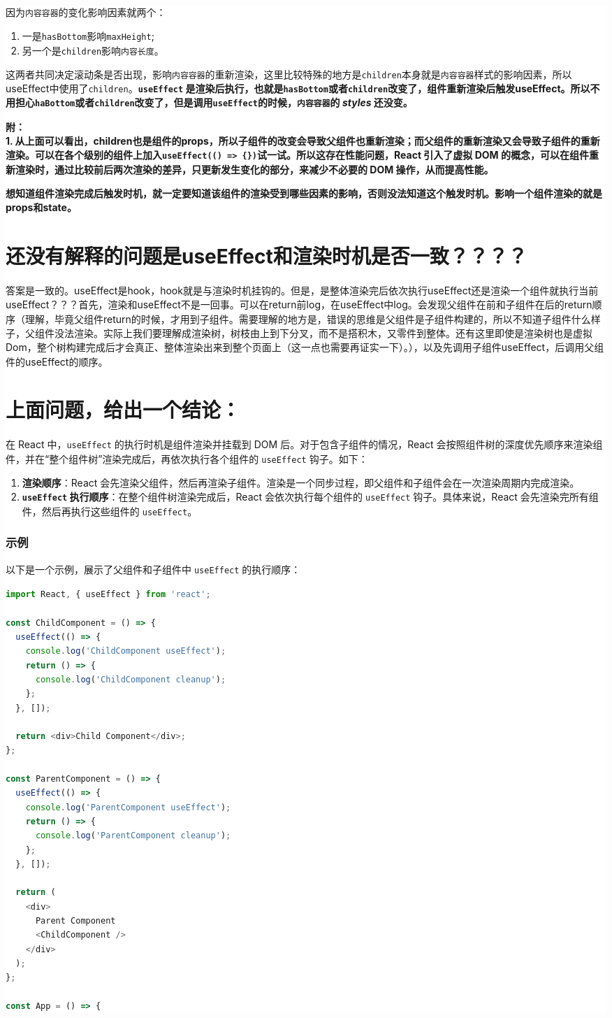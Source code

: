 因为`内容容器`的变化影响因素就两个：
1. 一是`hasBottom`影响`maxHeight`;
2. 另一个是`children`影响`内容长度`。  

这两者共同决定滚动条是否出现，影响`内容容器`的重新渲染，这里比较特殊的地方是`children`本身就是`内容容器`样式的影响因素，所以useEffect中使用了`children`。**`useEffect` 是渲染后执行，也就是`hasBottom`或者`children`改变了，组件重新渲染后触发useEffect。所以不用担心`haBottom`或者`children`改变了，但是调用`useEffect`的时候，`内容容器`的 *styles* 还没变。**  

**附：**   
**1. 从上面可以看出，children也是组件的props，所以子组件的改变会导致父组件也重新渲染；而父组件的重新渲染又会导致子组件的重新渲染。可以在各个级别的组件上加入`useEffect(() => {})`试一试。所以这存在性能问题，React 引入了虚拟 DOM 的概念，可以在组件重新渲染时，通过比较前后两次渲染的差异，只更新发生变化的部分，来减少不必要的 DOM 操作，从而提高性能。**    

**想知道组件渲染完成后触发时机，就一定要知道该组件的渲染受到哪些因素的影响，否则没法知道这个触发时机。影响一个组件渲染的就是props和state。**

# 还没有解释的问题是useEffect和渲染时机是否一致？？？？
答案是一致的。useEffect是hook，hook就是与渲染时机挂钩的。但是，是整体渲染完后依次执行useEffect还是渲染一个组件就执行当前useEffect？？？首先，渲染和useEffect不是一回事。可以在return前log，在useEffect中log。会发现父组件在前和子组件在后的return顺序（理解，毕竟父组件return的时候，才用到子组件。需要理解的地方是，错误的思维是父组件是子组件构建的，所以不知道子组件什么样子，父组件没法渲染。实际上我们要理解成渲染树，树枝由上到下分叉，而不是搭积木，又零件到整体。还有这里即使是渲染树也是虚拟Dom，整个树构建完成后才会真正、整体渲染出来到整个页面上（这一点也需要再证实一下）。），以及先调用子组件useEffect，后调用父组件的useEffect的顺序。 

# 上面问题，给出一个结论：
在 React 中，`useEffect` 的执行时机是组件渲染并挂载到 DOM 后。对于包含子组件的情况，React 会按照组件树的深度优先顺序来渲染组件，并在“整个组件树”渲染完成后，再依次执行各个组件的 `useEffect` 钩子。如下：   

1. **渲染顺序**：React 会先渲染父组件，然后再渲染子组件。渲染是一个同步过程，即父组件和子组件会在一次渲染周期内完成渲染。
2. **`useEffect` 执行顺序**：在整个组件树渲染完成后，React 会依次执行每个组件的 `useEffect` 钩子。具体来说，React 会先渲染完所有组件，然后再执行这些组件的 `useEffect`。

### 示例
以下是一个示例，展示了父组件和子组件中 `useEffect` 的执行顺序：

```javascript
import React, { useEffect } from 'react';

const ChildComponent = () => {
  useEffect(() => {
    console.log('ChildComponent useEffect');
    return () => {
      console.log('ChildComponent cleanup');
    };
  }, []);

  return <div>Child Component</div>;
};

const ParentComponent = () => {
  useEffect(() => {
    console.log('ParentComponent useEffect');
    return () => {
      console.log('ParentComponent cleanup');
    };
  }, []);

  return (
    <div>
      Parent Component
      <ChildComponent />
    </div>
  );
};

const App = () => {
```